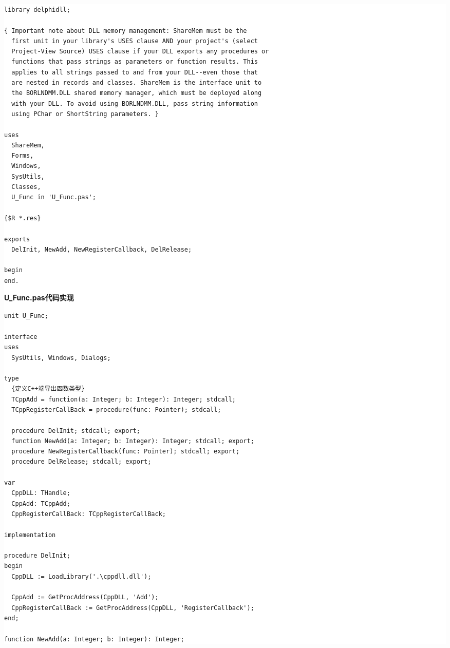 ```
library delphidll;

{ Important note about DLL memory management: ShareMem must be the
  first unit in your library's USES clause AND your project's (select
  Project-View Source) USES clause if your DLL exports any procedures or
  functions that pass strings as parameters or function results. This
  applies to all strings passed to and from your DLL--even those that
  are nested in records and classes. ShareMem is the interface unit to
  the BORLNDMM.DLL shared memory manager, which must be deployed along
  with your DLL. To avoid using BORLNDMM.DLL, pass string information
  using PChar or ShortString parameters. }

uses
  ShareMem,
  Forms,
  Windows,
  SysUtils,
  Classes,
  U_Func in 'U_Func.pas';

{$R *.res}

exports
  DelInit, NewAdd, NewRegisterCallback, DelRelease;

begin
end.
```

**U_Func.pas代码实现**

```
unit U_Func;

interface
uses
  SysUtils, Windows, Dialogs;

type
  {定义C++端导出函数类型}
  TCppAdd = function(a: Integer; b: Integer): Integer; stdcall;
  TCppRegisterCallBack = procedure(func: Pointer); stdcall;

  procedure DelInit; stdcall; export;
  function NewAdd(a: Integer; b: Integer): Integer; stdcall; export;
  procedure NewRegisterCallback(func: Pointer); stdcall; export;
  procedure DelRelease; stdcall; export;

var
  CppDLL: THandle;
  CppAdd: TCppAdd;
  CppRegisterCallBack: TCppRegisterCallBack;

implementation

procedure DelInit; 
begin
  CppDLL := LoadLibrary('.\cppdll.dll');

  CppAdd := GetProcAddress(CppDLL, 'Add');
  CppRegisterCallBack := GetProcAddress(CppDLL, 'RegisterCallback');
end;

function NewAdd(a: Integer; b: Integer): Integer;
```